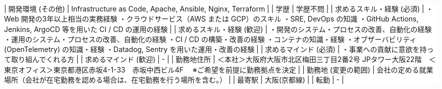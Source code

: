 | 開発環境 (その他)     | Infrastructure as Code, Apache, Ansible, Nginx, Terraform                                                                                                                                                                                                                                                                                                                                                                                                                                                                                                 |
| 学歴             | 学歴不問                                                                                                                                                                                                                                                                                                                                                                                                                                                                                                                                                      |
| 求めるスキル・経験 (必須) | ・Web 開発の3年以上相当の実務経験 ・クラウドサービス（AWS または GCP）のスキル ・SRE, DevOps の知識 ・GitHub Actions, Jenkins, ArgoCD 等を用いた CI / CD の運用の経験                                                                                                                                                                                                                                                                                                                                                                                                                                     |
| 求めるスキル・経験 (歓迎) | ・開発のシステム・プロセスの改善、自動化の経験 ・運用のシステム・プロセスの改善、自動化の経験 ・CI / CD の構築・改善の経験 ・コンテナの知識・経験 ・オブザーバビリティ (OpenTelemetry) の知識・経験 ・Datadog, Sentry を用いた運用・改善の経験                                                                                                                                                                                                                                                                                                                                                                                                            |
| 求めるマインド (必須)   | ・事業への貢献に意欲を持って取り組んでくれる方                                                                                                                                                                                                                                                                                                                                                                                                                                                                                                                                   |
| 求めるマインド (歓迎)   | -                                                                                                                                                                                                                                                                                                                                                                                                                                                                                                                                                         |
| 勤務地住所          | ＜本社＞大阪府大阪市北区梅田三丁目2番2号 JPタワー大阪22階　＜東京オフィス＞東京都港区赤坂4-1-33　赤坂中西ビル4F 　※ご希望を前提に勤務拠点を決定                                                                                                                                                                                                                                                                                                                                                                                                                                                                          |
| 勤務地 (変更の範囲)    | 会社の定める就業場所（会社が在宅勤務を認める場合は、在宅勤務を行う場所を含む。）                                                                                                                                                                                                                                                                                                                                                                                                                                                                                                                  |
| 最寄駅            | 大阪(京都線)                                                                                                                                                                                                                                                                                                                                                                                                                                                                                                                                                   |
| 転勤             | -                                                                                                                                                                                                                                                                                                                                                                                                                                                                                                                                                         |